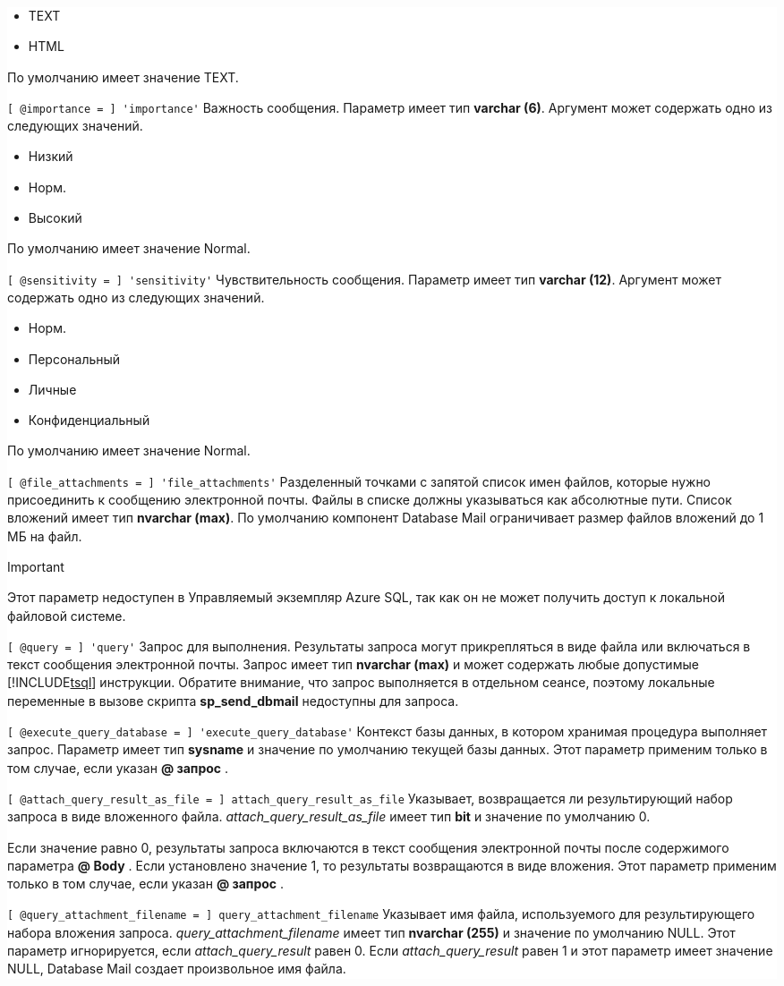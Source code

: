 -   TEXT  
  
-   HTML  
  
 По умолчанию имеет значение TEXT.  
  
`[ @importance = ] 'importance'` Важность сообщения. Параметр имеет тип **varchar (6)**. Аргумент может содержать одно из следующих значений.  
  
-   Низкий  
  
-   Норм.  
  
-   Высокий  
  
 По умолчанию имеет значение Normal.  
  
`[ @sensitivity = ] 'sensitivity'` Чувствительность сообщения. Параметр имеет тип **varchar (12)**. Аргумент может содержать одно из следующих значений.  
  
-   Норм.  
  
-   Персональный  
  
-   Личные  
  
-   Конфиденциальный  
  
 По умолчанию имеет значение Normal.  
  
`[ @file_attachments = ] 'file_attachments'` Разделенный точками с запятой список имен файлов, которые нужно присоединить к сообщению электронной почты. Файлы в списке должны указываться как абсолютные пути. Список вложений имеет тип **nvarchar (max)**. По умолчанию компонент Database Mail ограничивает размер файлов вложений до 1 МБ на файл.  
 
 > [!IMPORTANT]
 > Этот параметр недоступен в Управляемый экземпляр Azure SQL, так как он не может получить доступ к локальной файловой системе.
  
`[ @query = ] 'query'` Запрос для выполнения. Результаты запроса могут прикрепляться в виде файла или включаться в текст сообщения электронной почты. Запрос имеет тип **nvarchar (max)** и может содержать любые допустимые [!INCLUDE[tsql](../../includes/tsql-md.md)] инструкции. Обратите внимание, что запрос выполняется в отдельном сеансе, поэтому локальные переменные в вызове скрипта **sp_send_dbmail** недоступны для запроса.  
  
`[ @execute_query_database = ] 'execute_query_database'` Контекст базы данных, в котором хранимая процедура выполняет запрос. Параметр имеет тип **sysname** и значение по умолчанию текущей базы данных. Этот параметр применим только в том случае, если указан **\@ запрос** .  
  
`[ @attach_query_result_as_file = ] attach_query_result_as_file` Указывает, возвращается ли результирующий набор запроса в виде вложенного файла. *attach_query_result_as_file* имеет тип **bit** и значение по умолчанию 0.  
  
 Если значение равно 0, результаты запроса включаются в текст сообщения электронной почты после содержимого параметра **\@ Body** . Если установлено значение 1, то результаты возвращаются в виде вложения. Этот параметр применим только в том случае, если указан **\@ запрос** .  
  
`[ @query_attachment_filename = ] query_attachment_filename` Указывает имя файла, используемого для результирующего набора вложения запроса. *query_attachment_filename* имеет тип **nvarchar (255)** и значение по умолчанию NULL. Этот параметр игнорируется, если *attach_query_result* равен 0. Если *attach_query_result* равен 1 и этот параметр имеет значение NULL, Database Mail создает произвольное имя файла.  
  